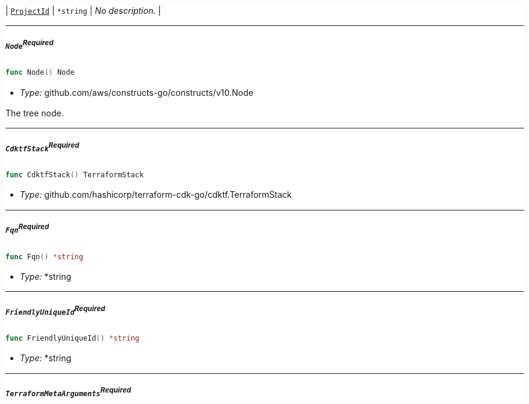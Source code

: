 | <code><a href="#@cdktf/provider-hcp.vaultSecretsIntegrationAzure.VaultSecretsIntegrationAzure.property.projectId">ProjectId</a></code> | <code>*string</code> | *No description.* |

---

##### `Node`<sup>Required</sup> <a name="Node" id="@cdktf/provider-hcp.vaultSecretsIntegrationAzure.VaultSecretsIntegrationAzure.property.node"></a>

```go
func Node() Node
```

- *Type:* github.com/aws/constructs-go/constructs/v10.Node

The tree node.

---

##### `CdktfStack`<sup>Required</sup> <a name="CdktfStack" id="@cdktf/provider-hcp.vaultSecretsIntegrationAzure.VaultSecretsIntegrationAzure.property.cdktfStack"></a>

```go
func CdktfStack() TerraformStack
```

- *Type:* github.com/hashicorp/terraform-cdk-go/cdktf.TerraformStack

---

##### `Fqn`<sup>Required</sup> <a name="Fqn" id="@cdktf/provider-hcp.vaultSecretsIntegrationAzure.VaultSecretsIntegrationAzure.property.fqn"></a>

```go
func Fqn() *string
```

- *Type:* *string

---

##### `FriendlyUniqueId`<sup>Required</sup> <a name="FriendlyUniqueId" id="@cdktf/provider-hcp.vaultSecretsIntegrationAzure.VaultSecretsIntegrationAzure.property.friendlyUniqueId"></a>

```go
func FriendlyUniqueId() *string
```

- *Type:* *string

---

##### `TerraformMetaArguments`<sup>Required</sup> <a name="TerraformMetaArguments" id="@cdktf/provider-hcp.vaultSecretsIntegrationAzure.VaultSecretsIntegrationAzure.property.terraformMetaArguments"></a>
